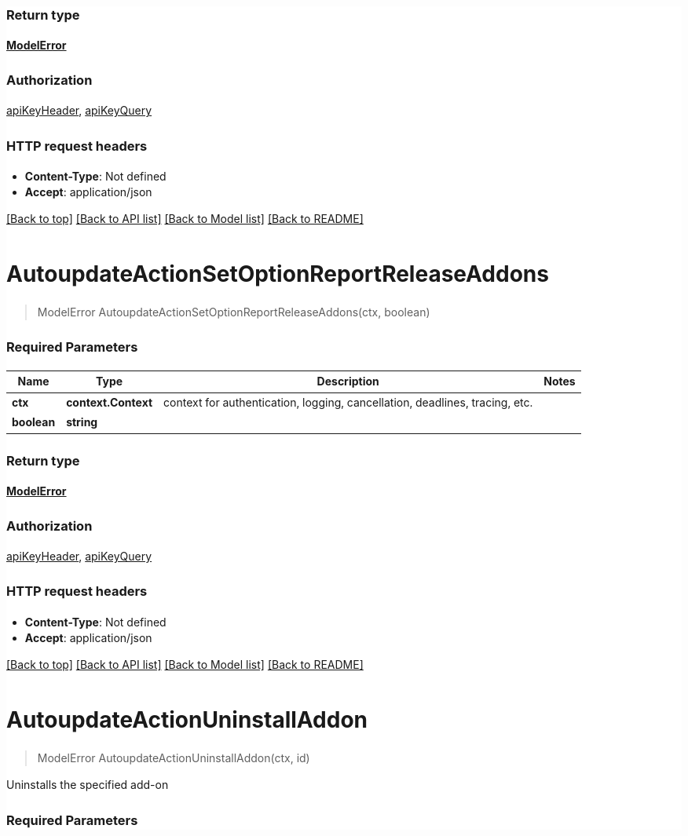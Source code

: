 ### Return type

[**ModelError**](Error.md)

### Authorization

[apiKeyHeader](../README.md#apiKeyHeader), [apiKeyQuery](../README.md#apiKeyQuery)

### HTTP request headers

 - **Content-Type**: Not defined
 - **Accept**: application/json

[[Back to top]](#) [[Back to API list]](../README.md#documentation-for-api-endpoints) [[Back to Model list]](../README.md#documentation-for-models) [[Back to README]](../README.md)

# **AutoupdateActionSetOptionReportReleaseAddons**
> ModelError AutoupdateActionSetOptionReportReleaseAddons(ctx, boolean)


### Required Parameters

Name | Type | Description  | Notes
------------- | ------------- | ------------- | -------------
 **ctx** | **context.Context** | context for authentication, logging, cancellation, deadlines, tracing, etc.
  **boolean** | **string**|  | 

### Return type

[**ModelError**](Error.md)

### Authorization

[apiKeyHeader](../README.md#apiKeyHeader), [apiKeyQuery](../README.md#apiKeyQuery)

### HTTP request headers

 - **Content-Type**: Not defined
 - **Accept**: application/json

[[Back to top]](#) [[Back to API list]](../README.md#documentation-for-api-endpoints) [[Back to Model list]](../README.md#documentation-for-models) [[Back to README]](../README.md)

# **AutoupdateActionUninstallAddon**
> ModelError AutoupdateActionUninstallAddon(ctx, id)


Uninstalls the specified add-on

### Required Parameters
